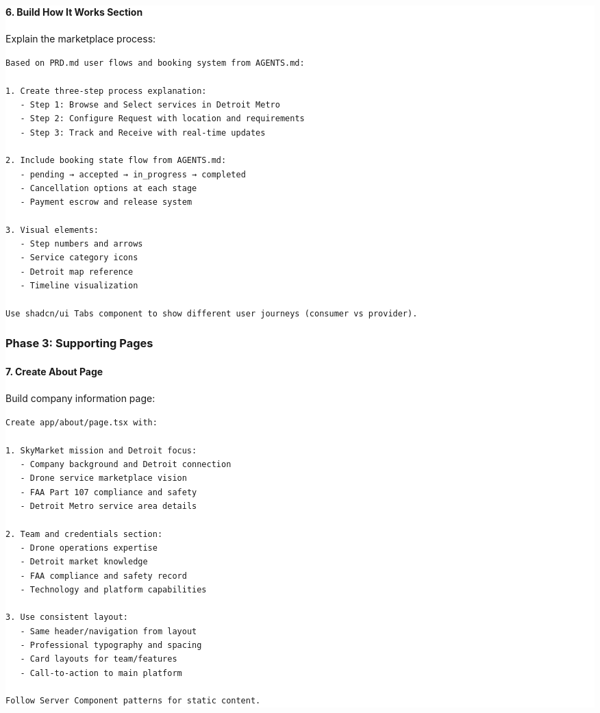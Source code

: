 #### 6. Build How It Works Section

Explain the marketplace process:

```
Based on PRD.md user flows and booking system from AGENTS.md:

1. Create three-step process explanation:
   - Step 1: Browse and Select services in Detroit Metro
   - Step 2: Configure Request with location and requirements
   - Step 3: Track and Receive with real-time updates

2. Include booking state flow from AGENTS.md:
   - pending → accepted → in_progress → completed
   - Cancellation options at each stage
   - Payment escrow and release system

3. Visual elements:
   - Step numbers and arrows
   - Service category icons
   - Detroit map reference
   - Timeline visualization

Use shadcn/ui Tabs component to show different user journeys (consumer vs provider).
```

### Phase 3: Supporting Pages

#### 7. Create About Page

Build company information page:

```
Create app/about/page.tsx with:

1. SkyMarket mission and Detroit focus:
   - Company background and Detroit connection
   - Drone service marketplace vision
   - FAA Part 107 compliance and safety
   - Detroit Metro service area details

2. Team and credentials section:
   - Drone operations expertise
   - Detroit market knowledge
   - FAA compliance and safety record
   - Technology and platform capabilities

3. Use consistent layout:
   - Same header/navigation from layout
   - Professional typography and spacing
   - Card layouts for team/features
   - Call-to-action to main platform

Follow Server Component patterns for static content.
```
